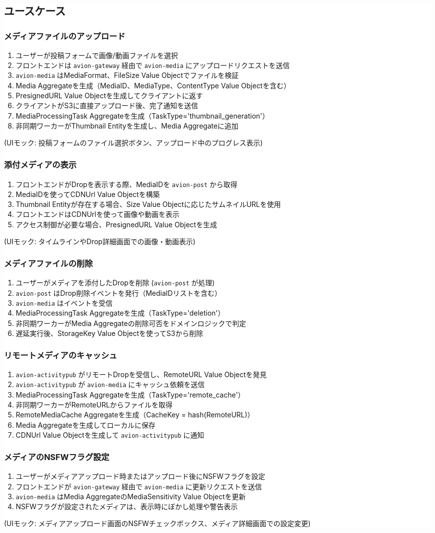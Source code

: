 ## ユースケース

### メディアファイルのアップロード

1.  ユーザーが投稿フォームで画像/動画ファイルを選択
2.  フロントエンドは `avion-gateway` 経由で `avion-media` にアップロードリクエストを送信
3.  `avion-media` はMediaFormat、FileSize Value Objectでファイルを検証
4.  Media Aggregateを生成（MediaID、MediaType、ContentType Value Objectを含む）
5.  PresignedURL Value Objectを生成してクライアントに返す
6.  クライアントがS3に直接アップロード後、完了通知を送信
7.  MediaProcessingTask Aggregateを生成（TaskType='thumbnail_generation'）
8.  非同期ワーカーがThumbnail Entityを生成し、Media Aggregateに追加

(UIモック: 投稿フォームのファイル選択ボタン、アップロード中のプログレス表示)

### 添付メディアの表示

1.  フロントエンドがDropを表示する際、MediaIDを `avion-post` から取得
2.  MediaIDを使ってCDNUrl Value Objectを構築
3.  Thumbnail Entityが存在する場合、Size Value Objectに応じたサムネイルURLを使用
4.  フロントエンドはCDNUrlを使って画像や動画を表示
5.  アクセス制御が必要な場合、PresignedURL Value Objectを生成

(UIモック: タイムラインやDrop詳細画面での画像・動画表示)

### メディアファイルの削除

1.  ユーザーがメディアを添付したDropを削除 (`avion-post` が処理)
2.  `avion-post` はDrop削除イベントを発行（MediaIDリストを含む）
3.  `avion-media` はイベントを受信
4.  MediaProcessingTask Aggregateを生成（TaskType='deletion'）
5.  非同期ワーカーがMedia Aggregateの削除可否をドメインロジックで判定
6.  遅延実行後、StorageKey Value Objectを使ってS3から削除

### リモートメディアのキャッシュ

1.  `avion-activitypub` がリモートDropを受信し、RemoteURL Value Objectを発見
2.  `avion-activitypub` が `avion-media` にキャッシュ依頼を送信
3.  MediaProcessingTask Aggregateを生成（TaskType='remote_cache'）
4.  非同期ワーカーがRemoteURLからファイルを取得
5.  RemoteMediaCache Aggregateを生成（CacheKey = hash(RemoteURL)）
6.  Media Aggregateを生成してローカルに保存
7.  CDNUrl Value Objectを生成して `avion-activitypub` に通知

### メディアのNSFWフラグ設定

1.  ユーザーがメディアアップロード時またはアップロード後にNSFWフラグを設定
2.  フロントエンドが `avion-gateway` 経由で `avion-media` に更新リクエストを送信
3.  `avion-media` はMedia AggregateのMediaSensitivity Value Objectを更新
4.  NSFWフラグが設定されたメディアは、表示時にぼかし処理や警告表示

(UIモック: メディアアップロード画面のNSFWチェックボックス、メディア詳細画面での設定変更)
